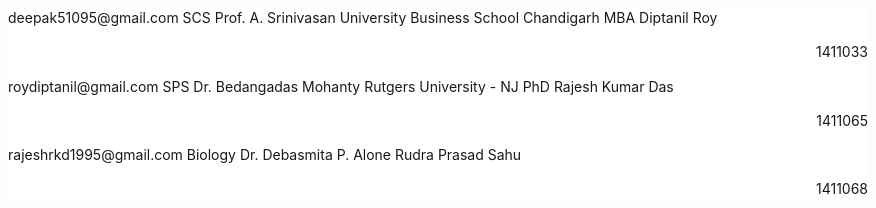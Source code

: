    </td>
   <td>deepak51095@gmail.com
   </td>
   <td>SCS
   </td>
   <td>Prof. A. Srinivasan
   </td>
   <td>University Business School Chandigarh
   </td>
   <td>MBA
   </td>
   <td>
   </td>
  </tr>
  <tr>
   <td>Diptanil Roy
   </td>
   <td><p style="text-align: right">
1411033</p>

   </td>
   <td>roydiptanil@gmail.com
   </td>
   <td>SPS
   </td>
   <td>Dr. Bedangadas Mohanty
   </td>
   <td>Rutgers University - NJ
   </td>
   <td>PhD
   </td>
   <td>
   </td>
  </tr>
  <tr>
   <td>Rajesh Kumar Das
   </td>
   <td><p style="text-align: right">
1411065</p>

   </td>
   <td>rajeshrkd1995@gmail.com
   </td>
   <td>Biology
   </td>
   <td>Dr. Debasmita P. Alone
   </td>
   <td>
   </td>
   <td>
   </td>
   <td>
   </td>
  </tr>
  <tr>
   <td>Rudra Prasad Sahu
   </td>
   <td><p style="text-align: right">
1411068</p>
